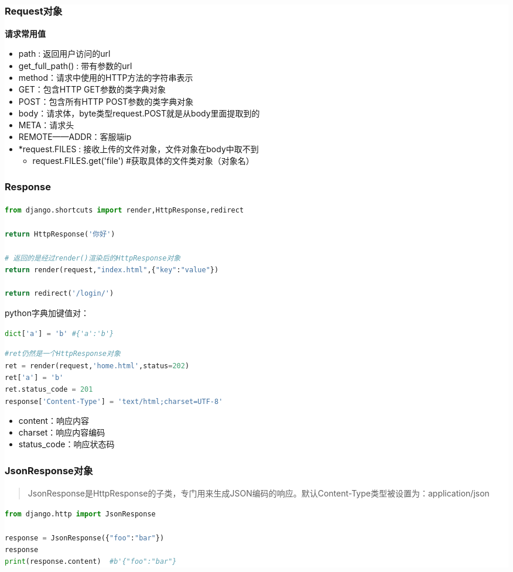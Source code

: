 

### Request对象

**请求常用值**

- path : 返回用户访问的url
- get_full_path() : 带有参数的url
- method：请求中使用的HTTP方法的字符串表示
- GET：包含HTTP GET参数的类字典对象
- POST：包含所有HTTP POST参数的类字典对象
- body：请求体，byte类型request.POST就是从body里面提取到的
- META：请求头
- REMOTE——ADDR：客服端ip
- *request.FILES : 接收上传的文件对象，文件对象在body中取不到
  - request.FILES.get('file') #获取具体的文件类对象（对象名）

### Response

```python
from django.shortcuts import render,HttpResponse,redirect

return HttpResponse('你好')

# 返回的是经过render()渲染后的HttpResponse对象
return render(request,"index.html",{"key":"value"})

return redirect('/login/') 
```

python字典加键值对：

```python
dict['a'] = 'b' #{'a':'b'}
```

```python
#ret仍然是一个HttpResponse对象
ret = render(request,'home.html',status=202)
ret['a'] = 'b'
ret.status_code = 201
response['Content-Type'] = 'text/html;charset=UTF-8'
```

- content：响应内容
- charset：响应内容编码
- status_code：响应状态码

### JsonResponse对象

> JsonResponse是HttpResponse的子类，专门用来生成JSON编码的响应。默认Content-Type类型被设置为：application/json

```python
from django.http import JsonResponse

response = JsonResponse({"foo":"bar"})
response
print(response.content)  #b'{"foo":"bar"}
```
